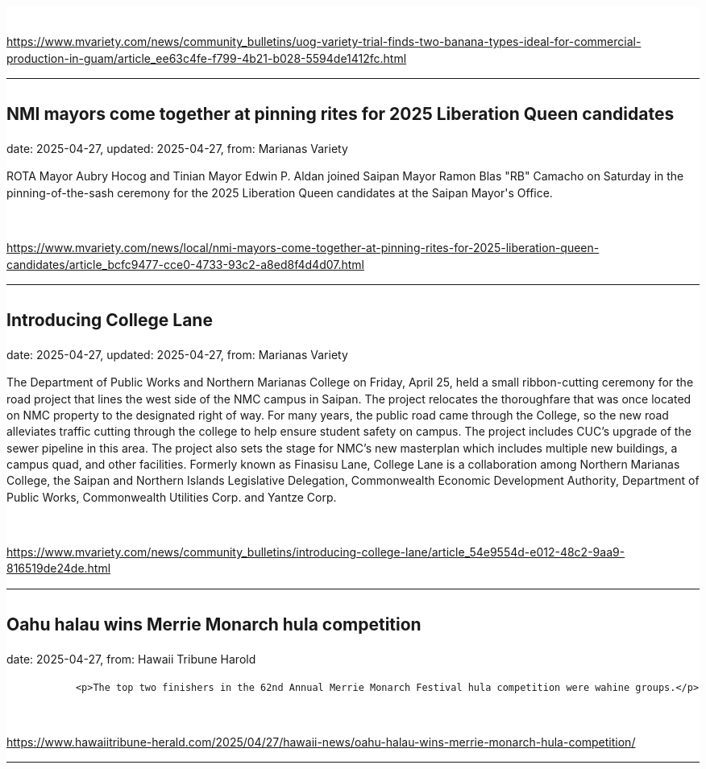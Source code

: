 <br> 

<https://www.mvariety.com/news/community_bulletins/uog-variety-trial-finds-two-banana-types-ideal-for-commercial-production-in-guam/article_ee63c4fe-f799-4b21-b028-5594de1412fc.html>

---

## NMI mayors come together at pinning rites for 2025 Liberation Queen candidates

date: 2025-04-27, updated: 2025-04-27, from: Marianas Variety

ROTA Mayor Aubry Hocog and Tinian Mayor Edwin P. Aldan joined Saipan Mayor Ramon Blas "RB" Camacho on Saturday in the pinning-of-the-sash ceremony for the 2025 Liberation Queen candidates at the Saipan Mayor's Office. 

<br> 

<https://www.mvariety.com/news/local/nmi-mayors-come-together-at-pinning-rites-for-2025-liberation-queen-candidates/article_bcfc9477-cce0-4733-93c2-a8ed8f4d4d07.html>

---

## Introducing College Lane

date: 2025-04-27, updated: 2025-04-27, from: Marianas Variety

The Department of Public Works and Northern Marianas College on Friday, April 25, held a small ribbon-cutting ceremony for the road project that lines the west side of the NMC campus in Saipan. The project relocates the thoroughfare that was once located on NMC property to the designated right of way. For many years, the public road came through the College, so the new road alleviates traffic cutting through the college to help ensure student safety on campus. The project includes CUC’s upgrade of the sewer pipeline in this area. The project also sets the stage for NMC’s new masterplan which includes multiple new buildings, a campus quad, and other facilities. Formerly known as Finasisu Lane, College Lane is a collaboration among Northern Marianas College, the Saipan and Northern Islands Legislative Delegation, Commonwealth Economic Development Authority, Department of Public Works, Commonwealth Utilities Corp. and Yantze Corp. 

<br> 

<https://www.mvariety.com/news/community_bulletins/introducing-college-lane/article_54e9554d-e012-48c2-9aa9-816519de24de.html>

---

## Oahu halau wins Merrie Monarch hula competition

date: 2025-04-27, from: Hawaii Tribune Harold


				<p>The top two finishers in the 62nd Annual Merrie Monarch Festival hula competition were wahine groups.</p>
			 

<br> 

<https://www.hawaiitribune-herald.com/2025/04/27/hawaii-news/oahu-halau-wins-merrie-monarch-hula-competition/>

---